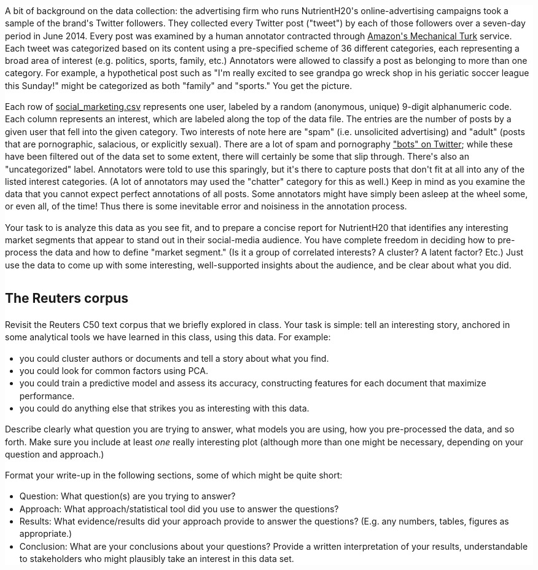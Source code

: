 A bit of background on the data collection: the advertising firm who runs NutrientH20's online-advertising campaigns took a sample of the brand's Twitter followers.  They collected every Twitter post ("tweet") by each of those followers over a seven-day period in June 2014.  Every post was examined by a human annotator contracted through [Amazon's Mechanical Turk](https://www.mturk.com/mturk/welcome) service.  Each tweet was categorized based on its content using a pre-specified scheme of 36 different categories, each representing a broad area of interest (e.g. politics, sports, family, etc.)  Annotators were allowed to classify a post as belonging to more than one category.  For example, a hypothetical post such as "I'm really excited to see grandpa go wreck shop in his geriatic soccer league this Sunday!" might be categorized as both "family" and "sports."  You get the picture.

Each row of [social_marketing.csv](../data/social_marketing.csv) represents one user, labeled by a random (anonymous, unique) 9-digit alphanumeric code.  Each column represents an interest, which are labeled along the top of the data file.  The entries are the number of posts by a given user that fell into the given category.  Two interests of note here are "spam" (i.e. unsolicited advertising) and "adult" (posts that are pornographic, salacious, or explicitly sexual).  There are a lot of spam and pornography ["bots" on Twitter](http://mashable.com/2013/11/08/twitter-spambots/); while these have been filtered out of the data set to some extent, there will certainly be some that slip through.  There's also an "uncategorized" label.  Annotators were told to use this sparingly, but it's there to capture posts that don't fit at all into any of the listed interest categories.  (A lot of annotators may used the "chatter" category for this as well.)  Keep in mind as you examine the data that you cannot expect perfect annotations of all posts.  Some annotators might have simply been asleep at the wheel some, or even all, of the time!  Thus there is some inevitable error and noisiness in the annotation process.

Your task to is analyze this data as you see fit, and to prepare a concise report for NutrientH20 that identifies any interesting market segments that appear to stand out in their social-media audience.  You have complete freedom in deciding how to pre-process the data and how to define "market segment." (Is it a group of correlated interests?  A cluster?  A latent factor?  Etc.)  Just use the data to come up with some interesting, well-supported insights about the audience, and be clear about what you did.



## The Reuters corpus  

Revisit the Reuters C50 text corpus that we briefly explored in class.  Your task is simple: tell an interesting story, anchored in some analytical tools we have learned in this class, using this data.  For example:  
- you could cluster authors or documents and tell a story about what you find.    
- you could look for common factors using PCA.    
- you could train a predictive model and assess its accuracy, constructing features for each document that maximize performance.  
- you could do anything else that strikes you as interesting with this data.  

Describe clearly what question you are trying to answer, what models you are using, how you pre-processed the data, and so forth.  Make sure you include at least _one_ really interesting plot (although more than one might be necessary, depending on your question and approach.)  

Format your write-up in the following sections, some of which might be quite short:   
- Question: What question(s) are you trying to answer?
- Approach: What approach/statistical tool did you use to answer the questions?
- Results: What evidence/results did your approach provide to answer the questions? (E.g. any numbers, tables, figures as appropriate.)
- Conclusion: What are your conclusions about your questions? Provide a written interpretation of your results, understandable to stakeholders who might plausibly take an interest in this data set.
